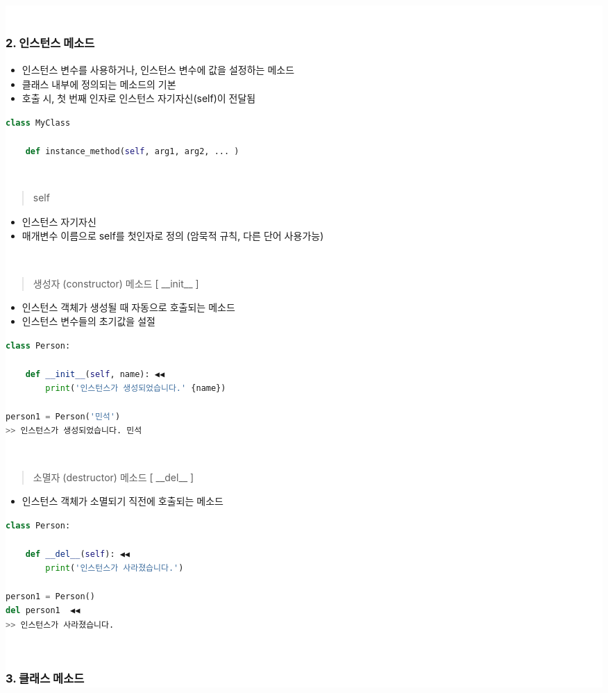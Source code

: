 ​    

### 2. 인스턴스 메소드

- 인스턴스 변수를 사용하거나, 인스턴스 변수에 값을 설정하는 메소드
- 클래스 내부에 정의되는 메소드의 기본
- 호출 시, 첫 번째 인자로 인스턴스 자기자신(self)이 전달됨

```python
class MyClass

	def instance_method(self, arg1, arg2, ... )
```

​    

> self 

- 인스턴스 자기자신
- 매개변수 이름으로 self를 첫인자로 정의 (암묵적 규칙, 다른 단어 사용가능)

​    

> 생성자 (constructor) 메소드 [ \_\_init_\_ \]

- 인스턴스 객체가 생성될 때 자동으로 호출되는 메소드
- 인스턴스 변수들의 초기값을 설절

```python
class Person:
    
    def __init__(self, name): ◀️◀️
        print('인스턴스가 생성되었습니다.' {name})
        
person1 = Person('민석')
>> 인스턴스가 생성되었습니다. 민석
```

​    

> 소멸자 (destructor) 메소드 [ \_\_del\_\_ ]

- 인스턴스 객체가 소멸되기 직전에 호출되는 메소드

```python
class Person:
    
    def __del__(self): ◀️◀️
        print('인스턴스가 사라졌습니다.')
        
person1 = Person()
del person1  ◀️◀️
>> 인스턴스가 사라졌습니다.
```

​    

### 3. 클래스 메소드
